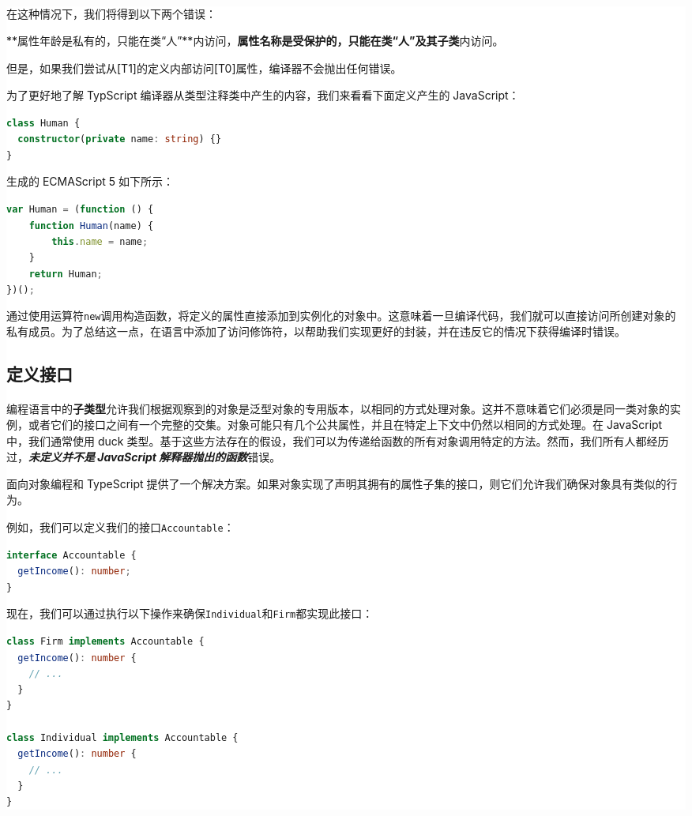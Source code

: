 在这种情况下，我们将得到以下两个错误：

**属性年龄是私有的，只能在类“人”**内访问，**属性名称是受保护的，只能在类“人”及其子类**内访问。

但是，如果我们尝试从[T1]的定义内部访问[T0]属性，编译器不会抛出任何错误。

为了更好地了解 TypScript 编译器从类型注释类中产生的内容，我们来看看下面定义产生的 JavaScript：

```ts
class Human { 
  constructor(private name: string) {} 
} 

```

生成的 ECMAScript 5 如下所示：

```ts
var Human = (function () { 
    function Human(name) { 
        this.name = name; 
    } 
    return Human; 
})(); 

```

通过使用运算符`new`调用构造函数，将定义的属性直接添加到实例化的对象中。这意味着一旦编译代码，我们就可以直接访问所创建对象的私有成员。为了总结这一点，在语言中添加了访问修饰符，以帮助我们实现更好的封装，并在违反它的情况下获得编译时错误。

## 定义接口

编程语言中的**子类型**允许我们根据观察到的对象是泛型对象的专用版本，以相同的方式处理对象。这并不意味着它们必须是同一类对象的实例，或者它们的接口之间有一个完整的交集。对象可能只有几个公共属性，并且在特定上下文中仍然以相同的方式处理。在 JavaScript 中，我们通常使用 duck 类型。基于这些方法存在的假设，我们可以为传递给函数的所有对象调用特定的方法。然而，我们所有人都经历过，***未定义并不是 JavaScript 解释器抛出的函数***错误。

面向对象编程和 TypeScript 提供了一个解决方案。如果对象实现了声明其拥有的属性子集的接口，则它们允许我们确保对象具有类似的行为。

例如，我们可以定义我们的接口`Accountable`：

```ts
interface Accountable { 
  getIncome(): number; 
} 

```

现在，我们可以通过执行以下操作来确保`Individual`和`Firm`都实现此接口：

```ts
class Firm implements Accountable { 
  getIncome(): number { 
    // ... 
  } 
}

class Individual implements Accountable { 
  getIncome(): number { 
    // ... 
  } 
} 

```

